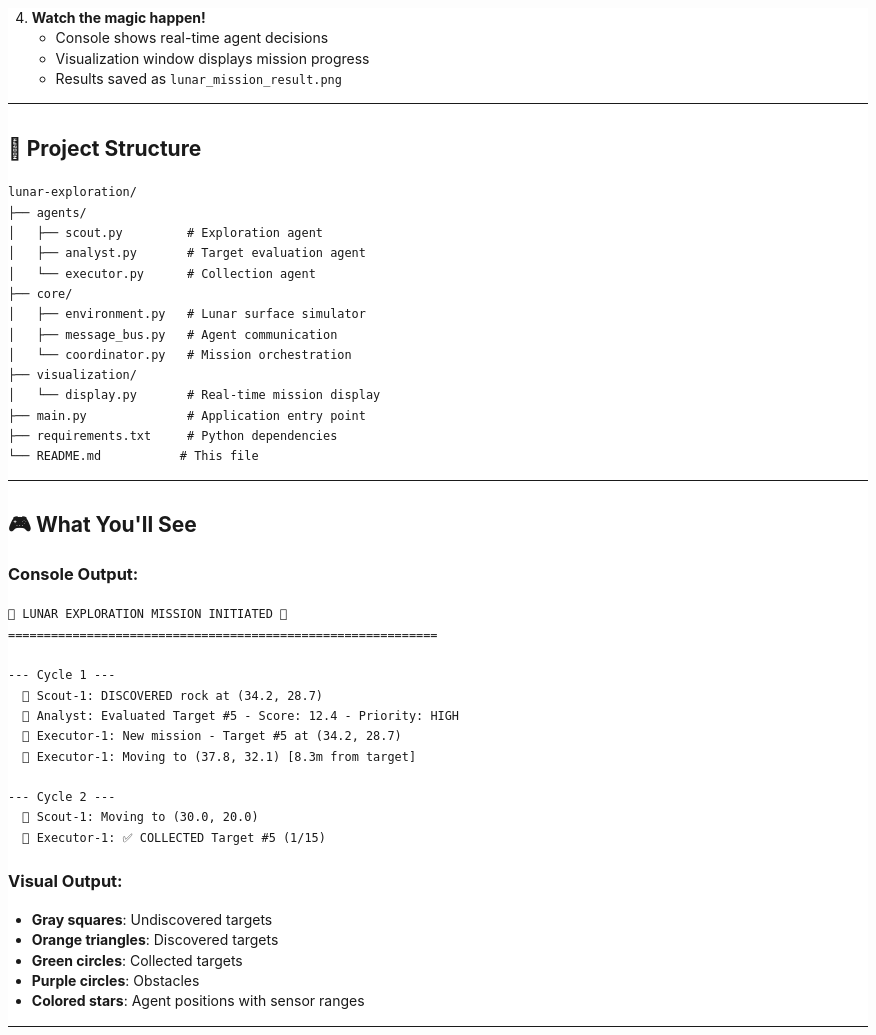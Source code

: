 4. **Watch the magic happen!**
   - Console shows real-time agent decisions
   - Visualization window displays mission progress
   - Results saved as `lunar_mission_result.png`

---

## 📁 Project Structure

```
lunar-exploration/
├── agents/
│   ├── scout.py         # Exploration agent
│   ├── analyst.py       # Target evaluation agent  
│   └── executor.py      # Collection agent
├── core/
│   ├── environment.py   # Lunar surface simulator
│   ├── message_bus.py   # Agent communication
│   └── coordinator.py   # Mission orchestration
├── visualization/
│   └── display.py       # Real-time mission display
├── main.py              # Application entry point
├── requirements.txt     # Python dependencies
└── README.md           # This file
```

---

## 🎮 What You'll See

### Console Output:
```
🚀 LUNAR EXPLORATION MISSION INITIATED 🌙
============================================================

--- Cycle 1 ---
  🔭 Scout-1: DISCOVERED rock at (34.2, 28.7)
  🧠 Analyst: Evaluated Target #5 - Score: 12.4 - Priority: HIGH
  🤖 Executor-1: New mission - Target #5 at (34.2, 28.7)
  🤖 Executor-1: Moving to (37.8, 32.1) [8.3m from target]

--- Cycle 2 ---
  🔭 Scout-1: Moving to (30.0, 20.0)
  🤖 Executor-1: ✅ COLLECTED Target #5 (1/15)
```

### Visual Output:
- **Gray squares**: Undiscovered targets
- **Orange triangles**: Discovered targets  
- **Green circles**: Collected targets
- **Purple circles**: Obstacles
- **Colored stars**: Agent positions with sensor ranges

---